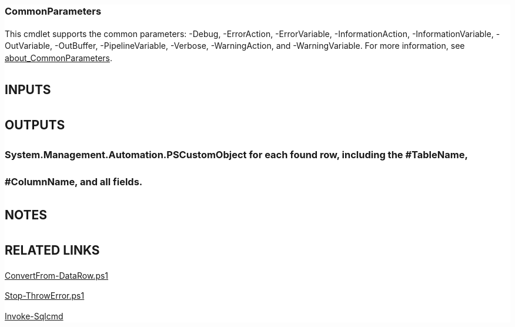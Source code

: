 ### CommonParameters
This cmdlet supports the common parameters: -Debug, -ErrorAction, -ErrorVariable, -InformationAction, -InformationVariable, -OutVariable, -OutBuffer, -PipelineVariable, -Verbose, -WarningAction, and -WarningVariable. For more information, see [about_CommonParameters](http://go.microsoft.com/fwlink/?LinkID=113216).

## INPUTS

## OUTPUTS

### System.Management.Automation.PSCustomObject for each found row, including the #TableName,
### #ColumnName, and all fields.
## NOTES

## RELATED LINKS

[ConvertFrom-DataRow.ps1]()

[Stop-ThrowError.ps1]()

[Invoke-Sqlcmd]()

